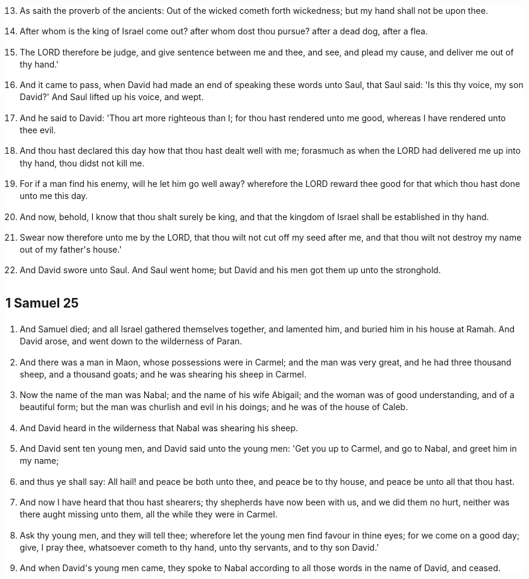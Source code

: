 13. As saith the proverb of the ancients: Out of the wicked cometh forth wickedness; but my hand shall not be upon thee.

14. After whom is the king of Israel come out? after whom dost thou pursue? after a dead dog, after a flea.

15. The LORD therefore be judge, and give sentence between me and thee, and see, and plead my cause, and deliver me out of thy hand.'

16. And it came to pass, when David had made an end of speaking these words unto Saul, that Saul said: 'Is this thy voice, my son David?' And Saul lifted up his voice, and wept.

17. And he said to David: 'Thou art more righteous than I; for thou hast rendered unto me good, whereas I have rendered unto thee evil.

18. And thou hast declared this day how that thou hast dealt well with me; forasmuch as when the LORD had delivered me up into thy hand, thou didst not kill me.

19. For if a man find his enemy, will he let him go well away? wherefore the LORD reward thee good for that which thou hast done unto me this day.

20. And now, behold, I know that thou shalt surely be king, and that the kingdom of Israel shall be established in thy hand.

21. Swear now therefore unto me by the LORD, that thou wilt not cut off my seed after me, and that thou wilt not destroy my name out of my father's house.'

22. And David swore unto Saul. And Saul went home; but David and his men got them up unto the stronghold.

## 1 Samuel 25

1. And Samuel died; and all Israel gathered themselves together, and lamented him, and buried him in his house at Ramah. And David arose, and went down to the wilderness of Paran.

2. And there was a man in Maon, whose possessions were in Carmel; and the man was very great, and he had three thousand sheep, and a thousand goats; and he was shearing his sheep in Carmel.

3. Now the name of the man was Nabal; and the name of his wife Abigail; and the woman was of good understanding, and of a beautiful form; but the man was churlish and evil in his doings; and he was of the house of Caleb.

4. And David heard in the wilderness that Nabal was shearing his sheep.

5. And David sent ten young men, and David said unto the young men: 'Get you up to Carmel, and go to Nabal, and greet him in my name;

6. and thus ye shall say: All hail! and peace be both unto thee, and peace be to thy house, and peace be unto all that thou hast.

7. And now I have heard that thou hast shearers; thy shepherds have now been with us, and we did them no hurt, neither was there aught missing unto them, all the while they were in Carmel.

8. Ask thy young men, and they will tell thee; wherefore let the young men find favour in thine eyes; for we come on a good day; give, I pray thee, whatsoever cometh to thy hand, unto thy servants, and to thy son David.'

9. And when David's young men came, they spoke to Nabal according to all those words in the name of David, and ceased.
